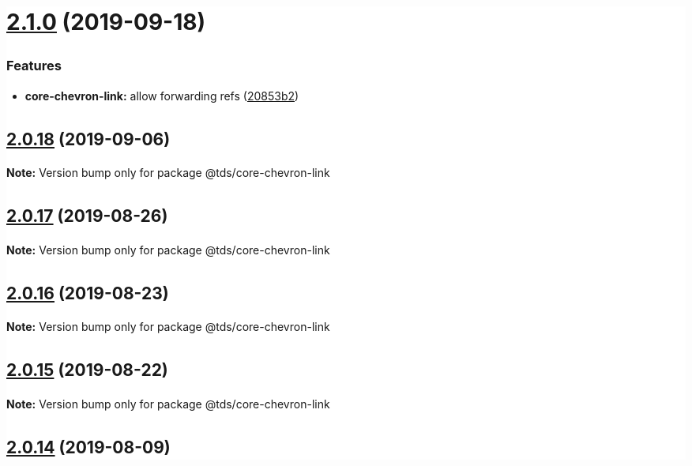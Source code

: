 



# [2.1.0](https://github.com/telusdigital/tds/compare/@tds/core-chevron-link@2.0.18...@tds/core-chevron-link@2.1.0) (2019-09-18)


### Features

* **core-chevron-link:** allow forwarding refs ([20853b2](https://github.com/telusdigital/tds/commit/20853b2))





## [2.0.18](https://github.com/telusdigital/tds/compare/@tds/core-chevron-link@2.0.17...@tds/core-chevron-link@2.0.18) (2019-09-06)

**Note:** Version bump only for package @tds/core-chevron-link





## [2.0.17](https://github.com/telusdigital/tds/compare/@tds/core-chevron-link@2.0.16...@tds/core-chevron-link@2.0.17) (2019-08-26)

**Note:** Version bump only for package @tds/core-chevron-link





## [2.0.16](https://github.com/telusdigital/tds/compare/@tds/core-chevron-link@2.0.15...@tds/core-chevron-link@2.0.16) (2019-08-23)

**Note:** Version bump only for package @tds/core-chevron-link





## [2.0.15](https://github.com/telusdigital/tds/compare/@tds/core-chevron-link@2.0.14...@tds/core-chevron-link@2.0.15) (2019-08-22)

**Note:** Version bump only for package @tds/core-chevron-link





## [2.0.14](https://github.com/telusdigital/tds/compare/@tds/core-chevron-link@2.0.13...@tds/core-chevron-link@2.0.14) (2019-08-09)
